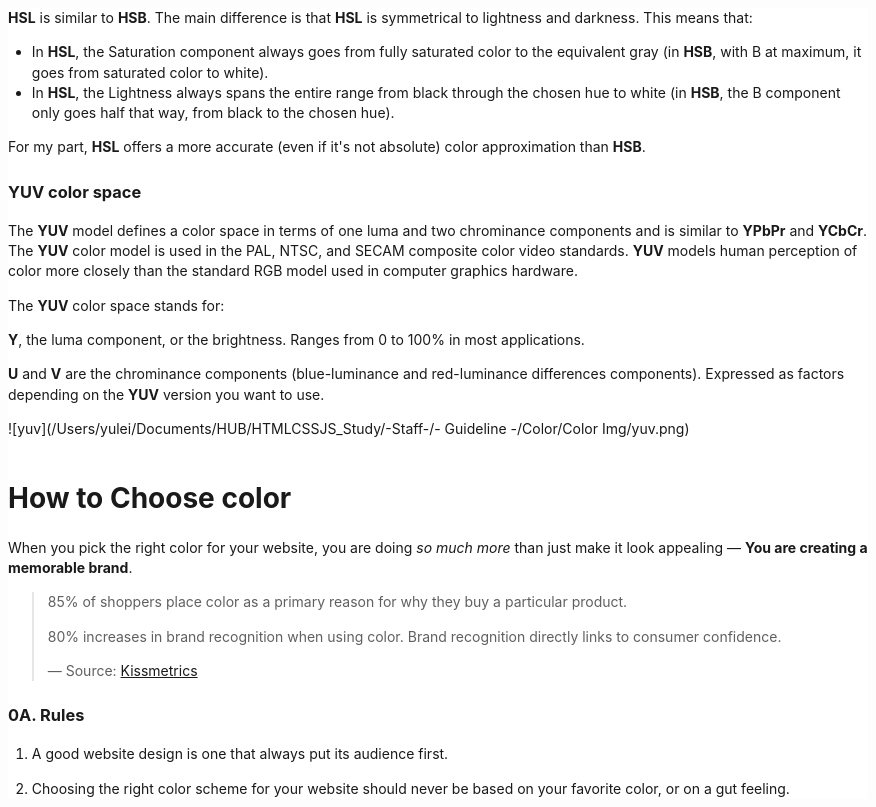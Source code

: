 **HSL** is similar to **HSB**. The main difference is that **HSL** is symmetrical to lightness and darkness. This means that:

- In **HSL**, the Saturation component always goes from fully saturated color to the equivalent gray (in **HSB**, with B at maximum, it goes from saturated color to white).
- In **HSL**, the Lightness always spans the entire range from black through the chosen hue to white (in **HSB**, the B component only goes half that way, from black to the chosen hue).

For my part, **HSL** offers a more accurate (even if it's not absolute) color approximation than **HSB**.









### YUV color space

The **YUV** model defines a color space in terms of one luma and two chrominance components and is similar to **YPbPr** and **YCbCr**. The **YUV** color model is used in the PAL, NTSC, and SECAM composite color video standards.
**YUV** models human perception of color more closely than the standard RGB model used in computer graphics hardware.

The **YUV** color space stands for:

**Y**, the luma component, or the brightness. Ranges from 0 to 100% in most applications.

**U** and **V** are the chrominance components (blue-luminance and red-luminance differences components). Expressed as factors depending on the **YUV** version you want to use.

![yuv](/Users/yulei/Documents/HUB/HTMLCSSJS_Study/-Staff-/- Guideline -/Color/Color Img/yuv.png)





# How to Choose color

When you pick the right color for your website, you are doing *so much more* than just make it look appealing — **You are creating a memorable brand**.

> 85% of shoppers place color as a primary reason for why they buy a particular product.
>
> 80% increases in brand recognition when using color. Brand recognition directly links to consumer confidence.
>
> — Source: [Kissmetrics](https://blog.kissmetrics.com/color-psychology/)





### 0A. Rules

1. A good website design is one that always put its audience first.

2. Choosing the right color scheme for your website should never be based on your favorite color, or on a gut feeling.
